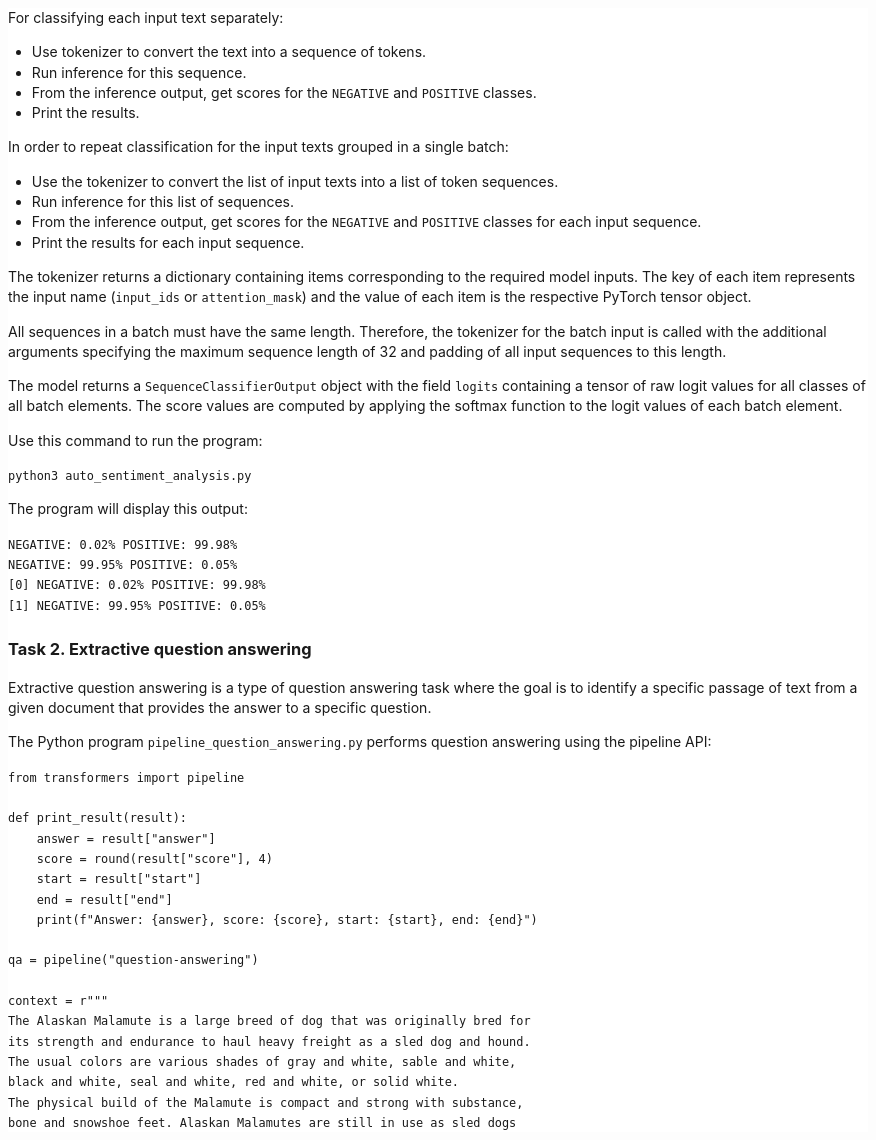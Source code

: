 For classifying each input text separately:

* Use tokenizer to convert the text into a sequence of tokens.
* Run inference for this sequence.
* From the inference output, get scores for the `NEGATIVE` and `POSITIVE` classes.
* Print the results.

In order to repeat classification for the input texts grouped in a single batch:

* Use the tokenizer to convert the list of input texts into a list of token sequences.
* Run inference for this list of sequences.
* From the inference output, get scores for the `NEGATIVE` and `POSITIVE` classes
for each input sequence.
* Print the results for each input sequence.

The tokenizer returns a dictionary containing items corresponding to the required
model inputs. The key of each item represents the input name (`input_ids` or `attention_mask`)
and the value of each item is the respective PyTorch tensor object.

All sequences in a batch must have the same length. Therefore, the tokenizer 
for the batch input is called with the additional arguments specifying 
the maximum sequence length of 32 and padding of all input sequences
to this length.

The model returns a `SequenceClassifierOutput` object with the field `logits` containing
a tensor of raw logit values for all classes of all batch elements. The score values are computed 
by applying the softmax function to the logit values of each batch element.

Use this command to run the program:

```
python3 auto_sentiment_analysis.py
```

The program will display this output:

```
NEGATIVE: 0.02% POSITIVE: 99.98%
NEGATIVE: 99.95% POSITIVE: 0.05%
[0] NEGATIVE: 0.02% POSITIVE: 99.98%
[1] NEGATIVE: 99.95% POSITIVE: 0.05%
```


### Task 2. Extractive question answering

Extractive question answering is a type of question answering task where the goal is to identify a specific passage of text from a given document that provides the answer to a specific question.

The Python program `pipeline_question_answering.py` performs question
answering using the pipeline API:

```
from transformers import pipeline

def print_result(result):
    answer = result["answer"]
    score = round(result["score"], 4)
    start = result["start"]
    end = result["end"]
    print(f"Answer: {answer}, score: {score}, start: {start}, end: {end}")

qa = pipeline("question-answering")

context = r"""
The Alaskan Malamute is a large breed of dog that was originally bred for
its strength and endurance to haul heavy freight as a sled dog and hound.
The usual colors are various shades of gray and white, sable and white,
black and white, seal and white, red and white, or solid white.
The physical build of the Malamute is compact and strong with substance,
bone and snowshoe feet. Alaskan Malamutes are still in use as sled dogs
```